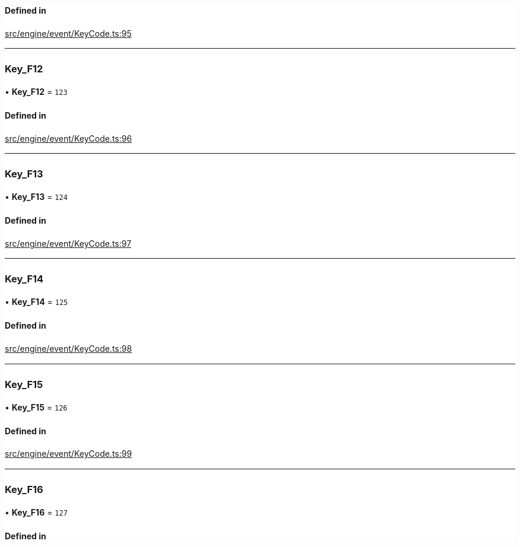 #### Defined in

[src/engine/event/KeyCode.ts:95](https://github.com/Orillusion/orillusion/blob/main/src/engine/event/KeyCode.ts#L95)

___

### Key\_F12

• **Key\_F12** = ``123``

#### Defined in

[src/engine/event/KeyCode.ts:96](https://github.com/Orillusion/orillusion/blob/main/src/engine/event/KeyCode.ts#L96)

___

### Key\_F13

• **Key\_F13** = ``124``

#### Defined in

[src/engine/event/KeyCode.ts:97](https://github.com/Orillusion/orillusion/blob/main/src/engine/event/KeyCode.ts#L97)

___

### Key\_F14

• **Key\_F14** = ``125``

#### Defined in

[src/engine/event/KeyCode.ts:98](https://github.com/Orillusion/orillusion/blob/main/src/engine/event/KeyCode.ts#L98)

___

### Key\_F15

• **Key\_F15** = ``126``

#### Defined in

[src/engine/event/KeyCode.ts:99](https://github.com/Orillusion/orillusion/blob/main/src/engine/event/KeyCode.ts#L99)

___

### Key\_F16

• **Key\_F16** = ``127``

#### Defined in
